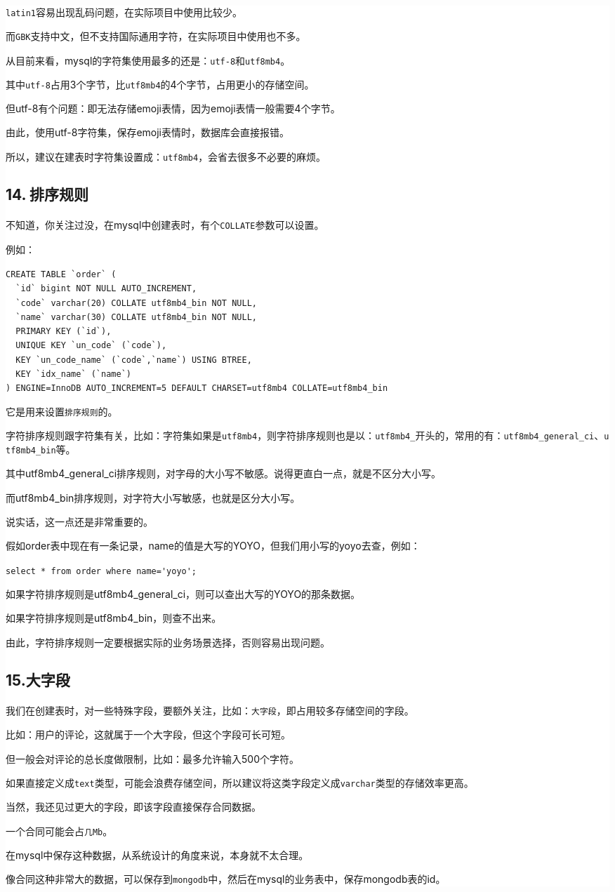 `latin1`容易出现乱码问题，在实际项目中使用比较少。

而`GBK`支持中文，但不支持国际通用字符，在实际项目中使用也不多。

从目前来看，mysql的字符集使用最多的还是：`utf-8`和`utf8mb4`。

其中`utf-8`占用3个字节，比`utf8mb4`的4个字节，占用更小的存储空间。

但utf-8有个问题：即无法存储emoji表情，因为emoji表情一般需要4个字节。

由此，使用utf-8字符集，保存emoji表情时，数据库会直接报错。

所以，建议在建表时字符集设置成：`utf8mb4`，会省去很多不必要的麻烦。

## 14\. 排序规则

不知道，你关注过没，在mysql中创建表时，有个`COLLATE`参数可以设置。

例如：

```
CREATE TABLE `order` (
  `id` bigint NOT NULL AUTO_INCREMENT,
  `code` varchar(20) COLLATE utf8mb4_bin NOT NULL,
  `name` varchar(30) COLLATE utf8mb4_bin NOT NULL,
  PRIMARY KEY (`id`),
  UNIQUE KEY `un_code` (`code`),
  KEY `un_code_name` (`code`,`name`) USING BTREE,
  KEY `idx_name` (`name`)
) ENGINE=InnoDB AUTO_INCREMENT=5 DEFAULT CHARSET=utf8mb4 COLLATE=utf8mb4_bin
```

它是用来设置`排序规则`的。

字符排序规则跟字符集有关，比如：字符集如果是`utf8mb4`，则字符排序规则也是以：`utf8mb4_`开头的，常用的有：`utf8mb4_general_ci`、`utf8mb4_bin`等。

其中utf8mb4\_general\_ci排序规则，对字母的大小写不敏感。说得更直白一点，就是不区分大小写。

而utf8mb4\_bin排序规则，对字符大小写敏感，也就是区分大小写。

说实话，这一点还是非常重要的。

假如order表中现在有一条记录，name的值是大写的YOYO，但我们用小写的yoyo去查，例如：

```
select * from order where name='yoyo';
```

如果字符排序规则是utf8mb4\_general\_ci，则可以查出大写的YOYO的那条数据。

如果字符排序规则是utf8mb4\_bin，则查不出来。

由此，字符排序规则一定要根据实际的业务场景选择，否则容易出现问题。

## 15.大字段

我们在创建表时，对一些特殊字段，要额外关注，比如：`大字段`，即占用较多存储空间的字段。

比如：用户的评论，这就属于一个大字段，但这个字段可长可短。

但一般会对评论的总长度做限制，比如：最多允许输入500个字符。

如果直接定义成`text`类型，可能会浪费存储空间，所以建议将这类字段定义成`varchar`类型的存储效率更高。

当然，我还见过更大的字段，即该字段直接保存合同数据。

一个合同可能会占`几Mb`。

在mysql中保存这种数据，从系统设计的角度来说，本身就不太合理。

像合同这种非常大的数据，可以保存到`mongodb`中，然后在mysql的业务表中，保存mongodb表的id。
